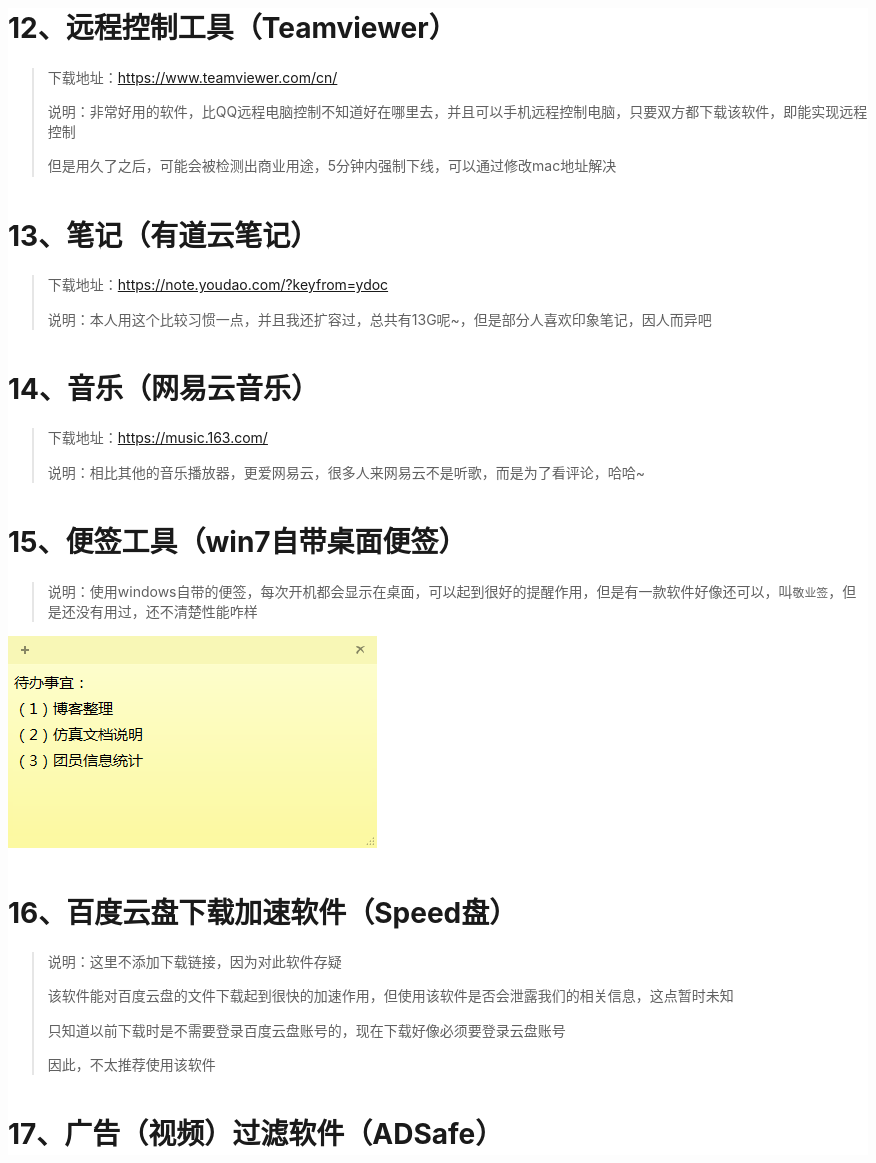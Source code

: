 # 12、远程控制工具（Teamviewer）

> 下载地址：<https://www.teamviewer.com/cn/>
>
> 说明：非常好用的软件，比QQ远程电脑控制不知道好在哪里去，并且可以手机远程控制电脑，只要双方都下载该软件，即能实现远程控制
>
> 但是用久了之后，可能会被检测出商业用途，5分钟内强制下线，可以通过修改mac地址解决

# 13、笔记（有道云笔记）

> 下载地址：<https://note.youdao.com/?keyfrom=ydoc>
>
> 说明：本人用这个比较习惯一点，并且我还扩容过，总共有13G呢~，但是部分人喜欢印象笔记，因人而异吧

# 14、音乐（网易云音乐）

> 下载地址：<https://music.163.com/>
>
> 说明：相比其他的音乐播放器，更爱网易云，很多人来网易云不是听歌，而是为了看评论，哈哈~

# 15、便签工具（win7自带桌面便签）

>说明：使用windows自带的便签，每次开机都会显示在桌面，可以起到很好的提醒作用，但是有一款软件好像还可以，叫`敬业签`，但是还没有用过，还不清楚性能咋样

![](系统重装后必要软件安装介绍\bianqian.png)

# 16、百度云盘下载加速软件（Speed盘）

> 说明：这里不添加下载链接，因为对此软件存疑
>
> 该软件能对百度云盘的文件下载起到很快的加速作用，但使用该软件是否会泄露我们的相关信息，这点暂时未知
>
> 只知道以前下载时是不需要登录百度云盘账号的，现在下载好像必须要登录云盘账号
>
> 因此，不太推荐使用该软件

# 17、广告（视频）过滤软件（ADSafe）
